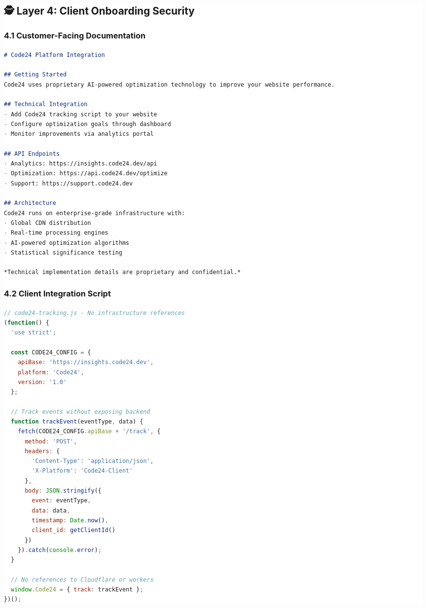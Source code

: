 ## 🕵️ Layer 4: Client Onboarding Security

### 4.1 Customer-Facing Documentation
```markdown
# Code24 Platform Integration

## Getting Started
Code24 uses proprietary AI-powered optimization technology to improve your website performance.

## Technical Integration
- Add Code24 tracking script to your website
- Configure optimization goals through dashboard  
- Monitor improvements via analytics portal

## API Endpoints
- Analytics: https://insights.code24.dev/api
- Optimization: https://api.code24.dev/optimize
- Support: https://support.code24.dev

## Architecture
Code24 runs on enterprise-grade infrastructure with:
- Global CDN distribution
- Real-time processing engines
- AI-powered optimization algorithms
- Statistical significance testing

*Technical implementation details are proprietary and confidential.*
```

### 4.2 Client Integration Script
```javascript
// code24-tracking.js - No infrastructure references
(function() {
  'use strict';
  
  const CODE24_CONFIG = {
    apiBase: 'https://insights.code24.dev',
    platform: 'Code24',
    version: '1.0'
  };
  
  // Track events without exposing backend
  function trackEvent(eventType, data) {
    fetch(CODE24_CONFIG.apiBase + '/track', {
      method: 'POST',
      headers: { 
        'Content-Type': 'application/json',
        'X-Platform': 'Code24-Client'
      },
      body: JSON.stringify({
        event: eventType,
        data: data,
        timestamp: Date.now(),
        client_id: getClientId()
      })
    }).catch(console.error);
  }
  
  // No references to Cloudflare or workers
  window.Code24 = { track: trackEvent };
})();
```

